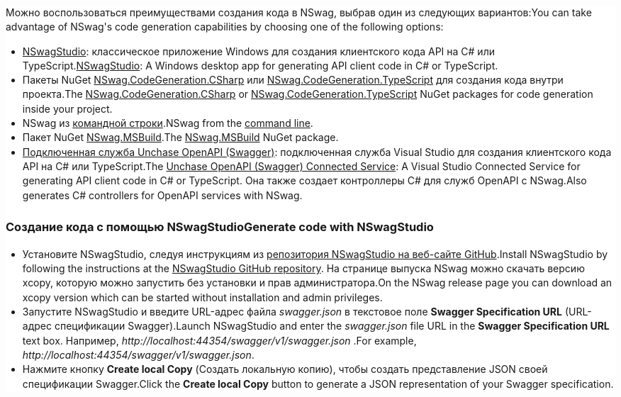 <span data-ttu-id="9ed43-145">Можно воспользоваться преимуществами создания кода в NSwag, выбрав один из следующих вариантов:</span><span class="sxs-lookup"><span data-stu-id="9ed43-145">You can take advantage of NSwag's code generation capabilities by choosing one of the following options:</span></span>

* <span data-ttu-id="9ed43-146">[NSwagStudio](https://github.com/RicoSuter/NSwag/wiki/NSwagStudio): классическое приложение Windows для создания клиентского кода API на C# или TypeScript.</span><span class="sxs-lookup"><span data-stu-id="9ed43-146">[NSwagStudio](https://github.com/RicoSuter/NSwag/wiki/NSwagStudio): A Windows desktop app for generating API client code in C# or TypeScript.</span></span>
* <span data-ttu-id="9ed43-147">Пакеты NuGet [NSwag.CodeGeneration.CSharp](https://www.nuget.org/packages/NSwag.CodeGeneration.CSharp/) или [NSwag.CodeGeneration.TypeScript](https://www.nuget.org/packages/NSwag.CodeGeneration.TypeScript/) для создания кода внутри проекта.</span><span class="sxs-lookup"><span data-stu-id="9ed43-147">The [NSwag.CodeGeneration.CSharp](https://www.nuget.org/packages/NSwag.CodeGeneration.CSharp/) or [NSwag.CodeGeneration.TypeScript](https://www.nuget.org/packages/NSwag.CodeGeneration.TypeScript/) NuGet packages for code generation inside your project.</span></span>
* <span data-ttu-id="9ed43-148">NSwag из [командной строки](https://github.com/RicoSuter/NSwag/wiki/CommandLine).</span><span class="sxs-lookup"><span data-stu-id="9ed43-148">NSwag from the [command line](https://github.com/RicoSuter/NSwag/wiki/CommandLine).</span></span>
* <span data-ttu-id="9ed43-149">Пакет NuGet [NSwag.MSBuild](https://github.com/RicoSuter/NSwag/wiki/NSwag.MSBuild).</span><span class="sxs-lookup"><span data-stu-id="9ed43-149">The [NSwag.MSBuild](https://github.com/RicoSuter/NSwag/wiki/NSwag.MSBuild) NuGet package.</span></span>
* <span data-ttu-id="9ed43-150">[Подключенная служба Unchase OpenAPI (Swagger)](https://marketplace.visualstudio.com/items?itemName=Unchase.unchaseopenapiconnectedservice): подключенная служба Visual Studio для создания клиентского кода API на C# или TypeScript.</span><span class="sxs-lookup"><span data-stu-id="9ed43-150">The [Unchase OpenAPI (Swagger) Connected Service](https://marketplace.visualstudio.com/items?itemName=Unchase.unchaseopenapiconnectedservice): A Visual Studio Connected Service for generating API client code in C# or TypeScript.</span></span> <span data-ttu-id="9ed43-151">Она также создает контроллеры C# для служб OpenAPI с NSwag.</span><span class="sxs-lookup"><span data-stu-id="9ed43-151">Also generates C# controllers for OpenAPI services with NSwag.</span></span>

### <a name="generate-code-with-nswagstudio"></a><span data-ttu-id="9ed43-152">Создание кода с помощью NSwagStudio</span><span class="sxs-lookup"><span data-stu-id="9ed43-152">Generate code with NSwagStudio</span></span>

* <span data-ttu-id="9ed43-153">Установите NSwagStudio, следуя инструкциям из [репозитория NSwagStudio на веб-сайте GitHub](https://github.com/RicoSuter/NSwag/wiki/NSwagStudio).</span><span class="sxs-lookup"><span data-stu-id="9ed43-153">Install NSwagStudio by following the instructions at the [NSwagStudio GitHub repository](https://github.com/RicoSuter/NSwag/wiki/NSwagStudio).</span></span> <span data-ttu-id="9ed43-154">На странице выпуска NSwag можно скачать версию xcopy, которую можно запустить без установки и прав администратора.</span><span class="sxs-lookup"><span data-stu-id="9ed43-154">On the NSwag release page you can download an xcopy version which can be started without installation and admin privileges.</span></span>
* <span data-ttu-id="9ed43-155">Запустите NSwagStudio и введите URL-адрес файла *swagger.json* в текстовое поле **Swagger Specification URL** (URL-адрес спецификации Swagger).</span><span class="sxs-lookup"><span data-stu-id="9ed43-155">Launch NSwagStudio and enter the *swagger.json* file URL in the **Swagger Specification URL** text box.</span></span> <span data-ttu-id="9ed43-156">Например, *http://localhost:44354/swagger/v1/swagger.json* .</span><span class="sxs-lookup"><span data-stu-id="9ed43-156">For example, *http://localhost:44354/swagger/v1/swagger.json*.</span></span>
* <span data-ttu-id="9ed43-157">Нажмите кнопку **Create local Copy** (Создать локальную копию), чтобы создать представление JSON своей спецификации Swagger.</span><span class="sxs-lookup"><span data-stu-id="9ed43-157">Click the **Create local Copy** button to generate a JSON representation of your Swagger specification.</span></span>
